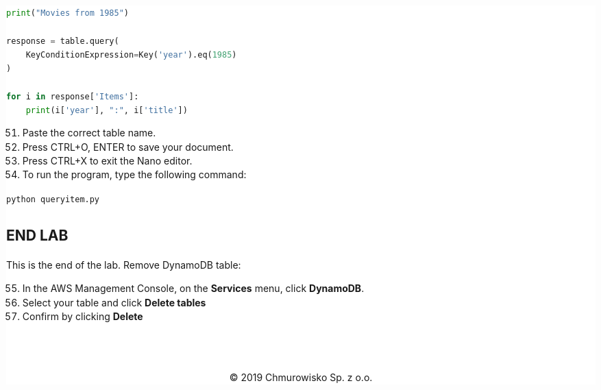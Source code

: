 ```python
print("Movies from 1985")

response = table.query(
    KeyConditionExpression=Key('year').eq(1985)
)

for i in response['Items']:
    print(i['year'], ":", i['title'])


```

51. Paste the correct table name.
49. Press CTRL+O, ENTER to save your document. 
50. Press CTRL+X to exit the Nano editor.
51. To run the program, type the following command:

```bash
python queryitem.py
```



## END LAB

This is the end of the lab. Remove DynamoDB table:

55. In the AWS Management Console, on the **Services** menu, click **DynamoDB**.
53. Select your table and click **Delete tables**
54. Confirm by clicking **Delete**

<br><br>

<center><p>&copy; 2019 Chmurowisko Sp. z o.o.<p></center>